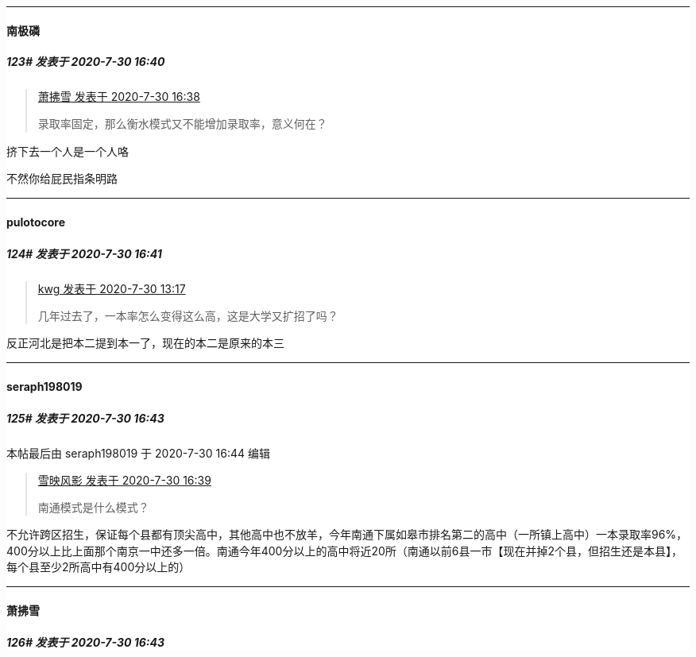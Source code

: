 *****

####  南极磷  
##### 123#       发表于 2020-7-30 16:40



<blockquote><a href="httphttps://bbs.saraba1st.com/2b/forum.php?mod=redirect&amp;goto=findpost&amp;pid=48262258&amp;ptid=1952267" target="_blank">萧拂雪 发表于 2020-7-30 16:38</a>

录取率固定，那么衡水模式又不能增加录取率，意义何在？</blockquote>
挤下去一个人是一个人咯

不然你给屁民指条明路







*****

####  pulotocore  
##### 124#       发表于 2020-7-30 16:41



<blockquote><a href="httphttps://bbs.saraba1st.com/2b/forum.php?mod=redirect&amp;goto=findpost&amp;pid=48259718&amp;ptid=1952267" target="_blank">kwg 发表于 2020-7-30 13:17</a>

几年过去了，一本率怎么变得这么高，这是大学又扩招了吗？</blockquote>
反正河北是把本二提到本一了，现在的本二是原来的本三







*****

####  seraph198019  
##### 125#       发表于 2020-7-30 16:43



 本帖最后由 seraph198019 于 2020-7-30 16:44 编辑 
<blockquote><a href="httphttps://bbs.saraba1st.com/2b/forum.php?mod=redirect&amp;goto=findpost&amp;pid=48262273&amp;ptid=1952267" target="_blank">雪映风影 发表于 2020-7-30 16:39</a>

南通模式是什么模式？</blockquote>
不允许跨区招生，保证每个县都有顶尖高中，其他高中也不放羊，今年南通下属如皋市排名第二的高中（一所镇上高中）一本录取率96%，400分以上比上面那个南京一中还多一倍。南通今年400分以上的高中将近20所（南通以前6县一市【现在并掉2个县，但招生还是本县】，每个县至少2所高中有400分以上的）







*****

####  萧拂雪  
##### 126#       发表于 2020-7-30 16:43
